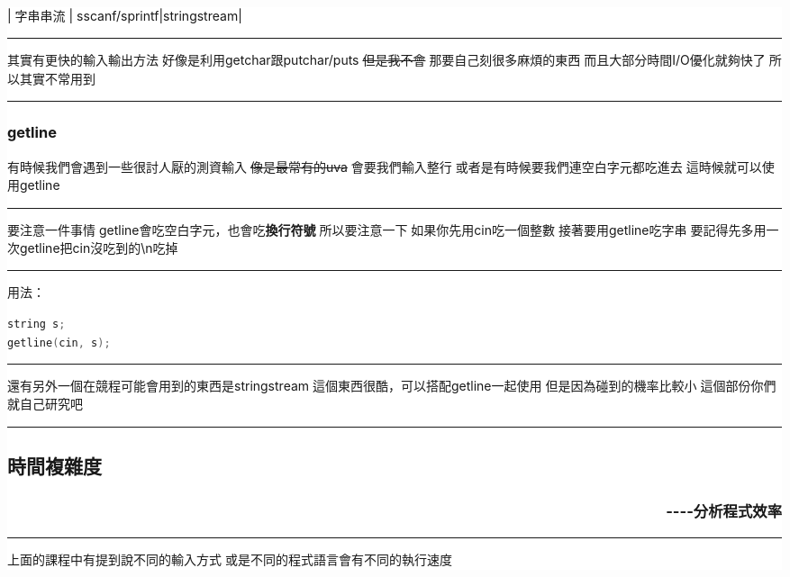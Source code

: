 | 字串串流  | sscanf/sprintf|stringstream|

----

其實有更快的輸入輸出方法
好像是利用getchar跟putchar/puts
~~但是我不會~~
那要自己刻很多麻煩的東西
而且大部分時間I/O優化就夠快了
所以其實不常用到

----

### getline

有時候我們會遇到一些很討人厭的測資輸入
~~像是最常有的uva~~
會要我們輸入整行
或者是有時候要我們連空白字元都吃進去
這時候就可以使用getline

----

要注意一件事情
getline會吃空白字元，也會吃**換行符號**
所以要注意一下
如果你先用cin吃一個整數
接著要用getline吃字串
要記得先多用一次getline把cin沒吃到的\n吃掉

----

用法：

```cpp
string s;
getline(cin, s);
```

----

還有另外一個在競程可能會用到的東西是stringstream
這個東西很酷，可以搭配getline一起使用
但是因為碰到的機率比較小
這個部份你們就自己研究吧

---

## 時間複雜度
### <DIV style="text-align:right;">----分析程式效率</DIV>

----

上面的課程中有提到說不同的輸入方式
或是不同的程式語言會有不同的執行速度

